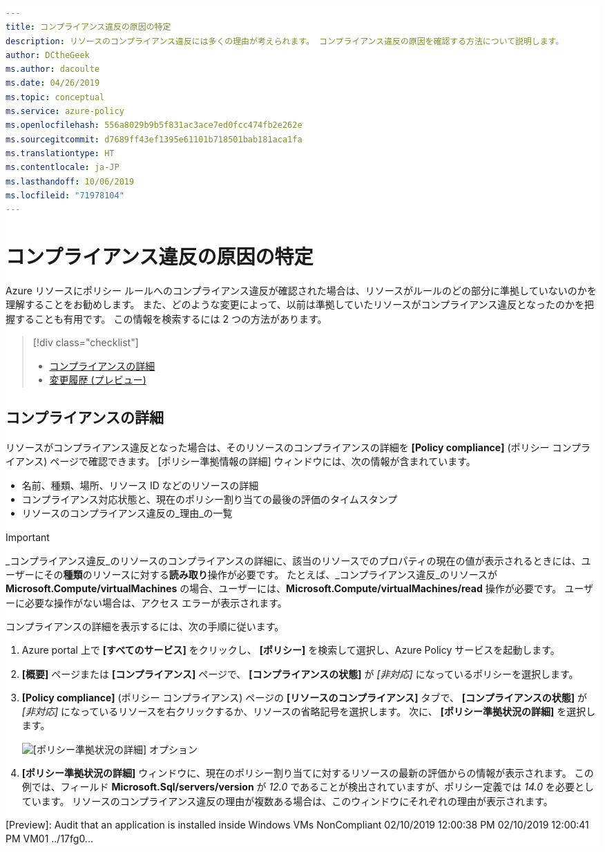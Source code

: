 ```yaml
---
title: コンプライアンス違反の原因の特定
description: リソースのコンプライアンス違反には多くの理由が考えられます。 コンプライアンス違反の原因を確認する方法について説明します。
author: DCtheGeek
ms.author: dacoulte
ms.date: 04/26/2019
ms.topic: conceptual
ms.service: azure-policy
ms.openlocfilehash: 556a8029b9b5f831ac3ace7ed0fcc474fb2e262e
ms.sourcegitcommit: d7689ff43ef1395e61101b718501bab181aca1fa
ms.translationtype: HT
ms.contentlocale: ja-JP
ms.lasthandoff: 10/06/2019
ms.locfileid: "71978104"
---
```

# <a name="determine-causes-of-non-compliance"></a>コンプライアンス違反の原因の特定

Azure リソースにポリシー ルールへのコンプライアンス違反が確認された場合は、リソースがルールのどの部分に準拠していないのかを理解することをお勧めします。 また、どのような変更によって、以前は準拠していたリソースがコンプライアンス違反となったのかを把握することも有用です。 この情報を検索するには 2 つの方法があります。

> [!div class="checklist"]
> - [コンプライアンスの詳細](#compliance-details)
> - [変更履歴 (プレビュー)](#change-history)

## <a name="compliance-details"></a>コンプライアンスの詳細

リソースがコンプライアンス違反となった場合は、そのリソースのコンプライアンスの詳細を **[Policy compliance]** (ポリシー コンプライアンス) ページで確認できます。 [ポリシー準拠情報の詳細] ウィンドウには、次の情報が含まれています。

- 名前、種類、場所、リソース ID などのリソースの詳細
- コンプライアンス対応状態と、現在のポリシー割り当ての最後の評価のタイムスタンプ
- リソースのコンプライアンス違反の_理由_の一覧

> [!IMPORTANT]
> _コンプライアンス違反_のリソースのコンプライアンスの詳細に、該当のリソースでのプロパティの現在の値が表示されるときには、ユーザーにその**種類**のリソースに対する**読み取り**操作が必要です。 たとえば、_コンプライアンス違反_のリソースが **Microsoft.Compute/virtualMachines** の場合、ユーザーには、**Microsoft.Compute/virtualMachines/read** 操作が必要です。 ユーザーに必要な操作がない場合は、アクセス エラーが表示されます。

コンプライアンスの詳細を表示するには、次の手順に従います。

1. Azure portal 上で **[すべてのサービス]** をクリックし、 **[ポリシー]** を検索して選択し、Azure Policy サービスを起動します。

1. **[概要]** ページまたは **[コンプライアンス]** ページで、 **[コンプライアンスの状態]** が _[非対応]_ になっているポリシーを選択します。

1. **[Policy compliance]** (ポリシー コンプライアンス) ページの **[リソースのコンプライアンス]** タブで、 **[コンプライアンスの状態]** が _[非対応]_ になっているリソースを右クリックするか、リソースの省略記号を選択します。 次に、 **[ポリシー準拠状況の詳細]** を選択します。

   ![[ポリシー準拠状況の詳細] オプション](../media/determine-non-compliance/view-compliance-details.png)

1. **[ポリシー準拠状況の詳細]** ウィンドウに、現在のポリシー割り当てに対するリソースの最新の評価からの情報が表示されます。 この例では、フィールド **Microsoft.Sql/servers/version** が _12.0_ であることが検出されていますが、ポリシー定義では _14.0_ を必要としています。 リソースのコンプライアンス違反の理由が複数ある場合は、このウィンドウにそれぞれの理由が表示されます。


[Preview]: Audit that an application is installed inside Windows VMs      NonCompliant                       02/10/2019 12:00:38 PM 02/10/2019 12:00:41 PM VM01  ../17fg0...
